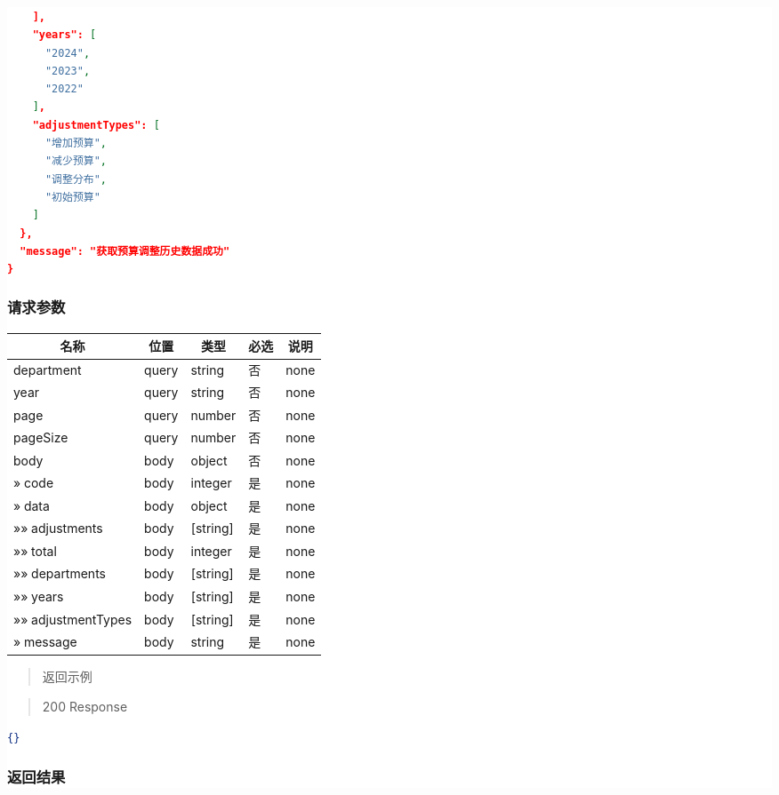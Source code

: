 ```json
    ],
    "years": [
      "2024",
      "2023",
      "2022"
    ],
    "adjustmentTypes": [
      "增加预算",
      "减少预算",
      "调整分布",
      "初始预算"
    ]
  },
  "message": "获取预算调整历史数据成功"
}
```

### 请求参数

|名称|位置|类型|必选|说明|
|---|---|---|---|---|
|department|query|string| 否 |none|
|year|query|string| 否 |none|
|page|query|number| 否 |none|
|pageSize|query|number| 否 |none|
|body|body|object| 否 |none|
|» code|body|integer| 是 |none|
|» data|body|object| 是 |none|
|»» adjustments|body|[string]| 是 |none|
|»» total|body|integer| 是 |none|
|»» departments|body|[string]| 是 |none|
|»» years|body|[string]| 是 |none|
|»» adjustmentTypes|body|[string]| 是 |none|
|» message|body|string| 是 |none|

> 返回示例

> 200 Response

```json
{}
```

### 返回结果
